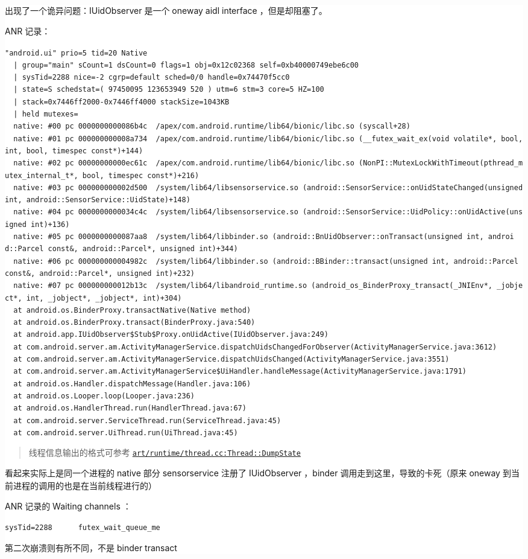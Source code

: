 出现了一个诡异问题：IUidObserver 是一个 oneway aidl interface ，但是却阻塞了。

ANR 记录：

```
"android.ui" prio=5 tid=20 Native
  | group="main" sCount=1 dsCount=0 flags=1 obj=0x12c02368 self=0xb40000749ebe6c00
  | sysTid=2288 nice=-2 cgrp=default sched=0/0 handle=0x74470f5cc0
  | state=S schedstat=( 97450095 123653949 520 ) utm=6 stm=3 core=5 HZ=100
  | stack=0x7446ff2000-0x7446ff4000 stackSize=1043KB
  | held mutexes=
  native: #00 pc 0000000000086b4c  /apex/com.android.runtime/lib64/bionic/libc.so (syscall+28)
  native: #01 pc 000000000008a734  /apex/com.android.runtime/lib64/bionic/libc.so (__futex_wait_ex(void volatile*, bool, int, bool, timespec const*)+144)
  native: #02 pc 00000000000ec61c  /apex/com.android.runtime/lib64/bionic/libc.so (NonPI::MutexLockWithTimeout(pthread_mutex_internal_t*, bool, timespec const*)+216)
  native: #03 pc 000000000002d500  /system/lib64/libsensorservice.so (android::SensorService::onUidStateChanged(unsigned int, android::SensorService::UidState)+148)
  native: #04 pc 0000000000034c4c  /system/lib64/libsensorservice.so (android::SensorService::UidPolicy::onUidActive(unsigned int)+136)
  native: #05 pc 0000000000087aa8  /system/lib64/libbinder.so (android::BnUidObserver::onTransact(unsigned int, android::Parcel const&, android::Parcel*, unsigned int)+344)
  native: #06 pc 000000000004982c  /system/lib64/libbinder.so (android::BBinder::transact(unsigned int, android::Parcel const&, android::Parcel*, unsigned int)+232)
  native: #07 pc 000000000012b13c  /system/lib64/libandroid_runtime.so (android_os_BinderProxy_transact(_JNIEnv*, _jobject*, int, _jobject*, _jobject*, int)+304)
  at android.os.BinderProxy.transactNative(Native method)
  at android.os.BinderProxy.transact(BinderProxy.java:540)
  at android.app.IUidObserver$Stub$Proxy.onUidActive(IUidObserver.java:249)
  at com.android.server.am.ActivityManagerService.dispatchUidsChangedForObserver(ActivityManagerService.java:3612)
  at com.android.server.am.ActivityManagerService.dispatchUidsChanged(ActivityManagerService.java:3551)
  at com.android.server.am.ActivityManagerService$UiHandler.handleMessage(ActivityManagerService.java:1791)
  at android.os.Handler.dispatchMessage(Handler.java:106)
  at android.os.Looper.loop(Looper.java:236)
  at android.os.HandlerThread.run(HandlerThread.java:67)
  at com.android.server.ServiceThread.run(ServiceThread.java:45)
  at com.android.server.UiThread.run(UiThread.java:45)
```

> 线程信息输出的格式可参考 [`art/runtime/thread.cc:Thread::DumpState`](https://android.googlesource.com/platform/art/+/788d46a488364c37d38a96d7f2661d8e37561ea6/runtime/thread.cc#1956)

看起来实际上是同一个进程的 native 部分 sensorservice 注册了 IUidObserver ，binder 调用走到这里，导致的卡死（原来 oneway 到当前进程的调用的也是在当前线程进行的）

ANR 记录的 Waiting channels ：

```
sysTid=2288      futex_wait_queue_me
```

第二次崩溃则有所不同，不是 binder transact

